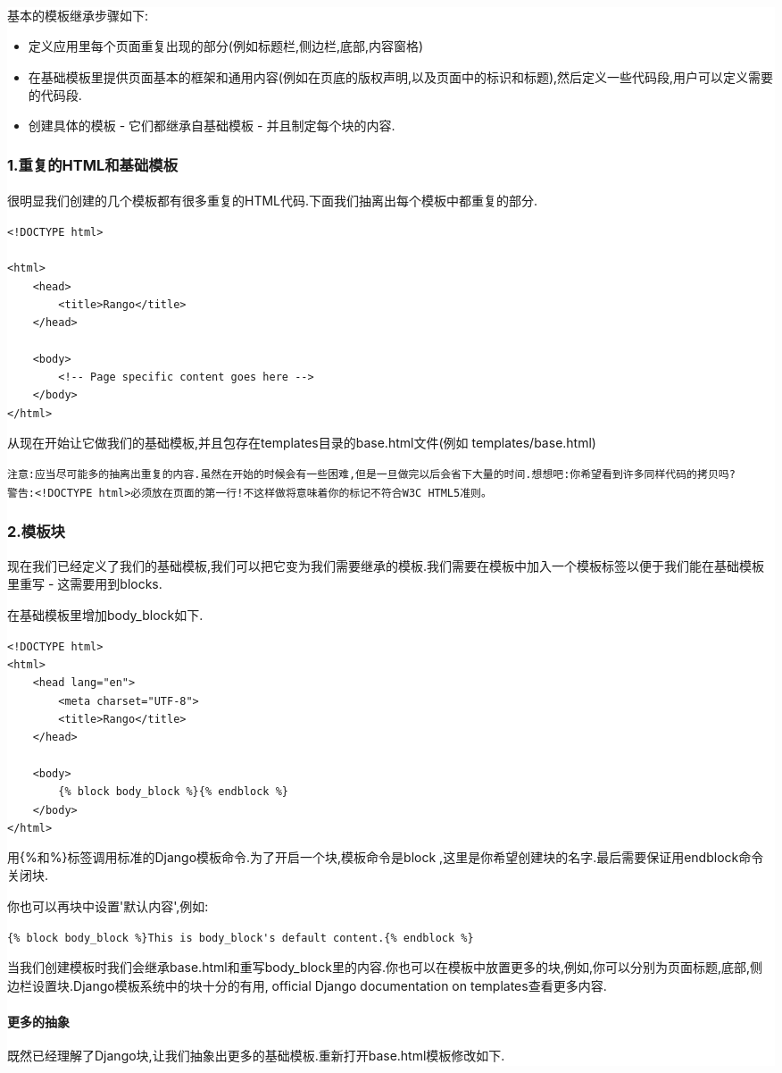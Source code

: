 基本的模板继承步骤如下:

+ 定义应用里每个页面重复出现的部分(例如标题栏,侧边栏,底部,内容窗格)

+ 在基础模板里提供页面基本的框架和通用内容(例如在页底的版权声明,以及页面中的标识和标题),然后定义一些代码段,用户可以定义需要的代码段.

+ 创建具体的模板 - 它们都继承自基础模板 - 并且制定每个块的内容.

### 1.重复的HTML和基础模板

很明显我们创建的几个模板都有很多重复的HTML代码.下面我们抽离出每个模板中都重复的部分.

    <!DOCTYPE html>

    <html>
        <head>
            <title>Rango</title>
        </head>

        <body>
            <!-- Page specific content goes here -->
        </body>
    </html>

从现在开始让它做我们的基础模板,并且包存在templates目录的base.html文件(例如 templates/base.html)

    注意:应当尽可能多的抽离出重复的内容.虽然在开始的时候会有一些困难,但是一旦做完以后会省下大量的时间.想想吧:你希望看到许多同样代码的拷贝吗?
    警告:<!DOCTYPE html>必须放在页面的第一行!不这样做将意味着你的标记不符合W3C HTML5准则。

### 2.模板块

现在我们已经定义了我们的基础模板,我们可以把它变为我们需要继承的模板.我们需要在模板中加入一个模板标签以便于我们能在基础模板里重写 - 这需要用到blocks.

在基础模板里增加body_block如下.

    <!DOCTYPE html> 
    <html>
        <head lang="en">
            <meta charset="UTF-8">
            <title>Rango</title>
        </head>

        <body>
            {% block body_block %}{% endblock %}
        </body>
    </html>

用{%和%}标签调用标准的Django模板命令.为了开启一个块,模板命令是block <NAME>,这里<NAME>是你希望创建块的名字.最后需要保证用endblock命令关闭块.

你也可以再块中设置'默认内容',例如:

    {% block body_block %}This is body_block's default content.{% endblock %}

当我们创建模板时我们会继承base.html和重写body_block里的内容.你也可以在模板中放置更多的块,例如,你可以分别为页面标题,底部,侧边栏设置块.Django模板系统中的块十分的有用, official Django documentation on templates查看更多内容.

#### 更多的抽象

既然已经理解了Django块,让我们抽象出更多的基础模板.重新打开base.html模板修改如下.
